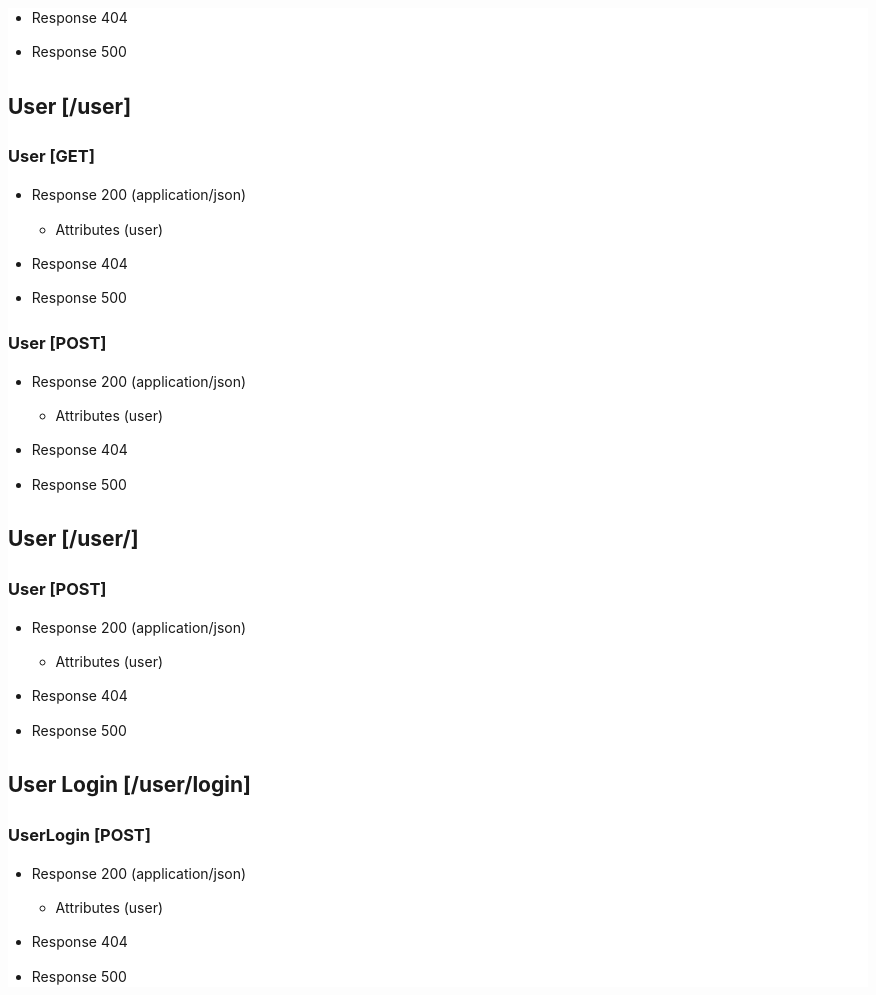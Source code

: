 + Response 404


+ Response 500



## User [/user]

### User [GET]

+ Response 200 (application/json)
    + Attributes (user)

+ Response 404


+ Response 500


### User [POST]

+ Response 200 (application/json)
    + Attributes (user)

+ Response 404


+ Response 500



## User [/user/]

### User [POST]

+ Response 200 (application/json)
    + Attributes (user)

+ Response 404


+ Response 500



## User Login [/user/login]

### UserLogin [POST]

+ Response 200 (application/json)
    + Attributes (user)

+ Response 404


+ Response 500



